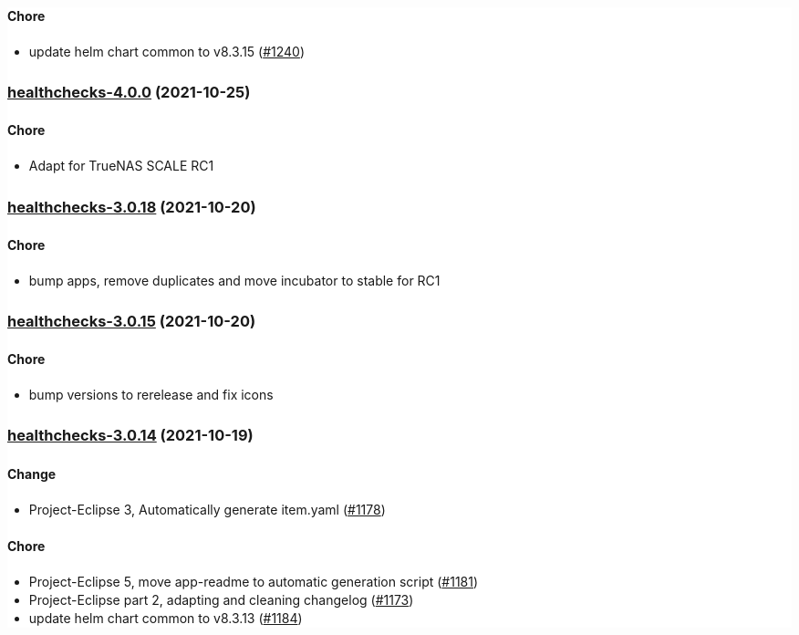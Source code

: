 #### Chore

* update helm chart common to v8.3.15 ([#1240](https://github.com/truecharts/apps/issues/1240))



<a name="healthchecks-4.0.0"></a>
### [healthchecks-4.0.0](https://github.com/truecharts/apps/compare/healthchecks-3.0.18...healthchecks-4.0.0) (2021-10-25)

#### Chore

* Adapt for TrueNAS SCALE RC1



<a name="healthchecks-3.0.18"></a>
### [healthchecks-3.0.18](https://github.com/truecharts/apps/compare/healthchecks-3.0.17...healthchecks-3.0.18) (2021-10-20)

#### Chore

* bump apps, remove duplicates and move incubator to stable for RC1



<a name="healthchecks-3.0.15"></a>
### [healthchecks-3.0.15](https://github.com/truecharts/apps/compare/healthchecks-3.0.14...healthchecks-3.0.15) (2021-10-20)

#### Chore

* bump versions to rerelease and fix icons



<a name="healthchecks-3.0.14"></a>
### [healthchecks-3.0.14](https://github.com/truecharts/apps/compare/healthchecks-3.0.13...healthchecks-3.0.14) (2021-10-19)

#### Change

* Project-Eclipse 3, Automatically generate item.yaml ([#1178](https://github.com/truecharts/apps/issues/1178))

#### Chore

* Project-Eclipse 5, move app-readme to automatic generation script ([#1181](https://github.com/truecharts/apps/issues/1181))
* Project-Eclipse part 2, adapting and cleaning changelog ([#1173](https://github.com/truecharts/apps/issues/1173))
* update helm chart common to v8.3.13 ([#1184](https://github.com/truecharts/apps/issues/1184))
